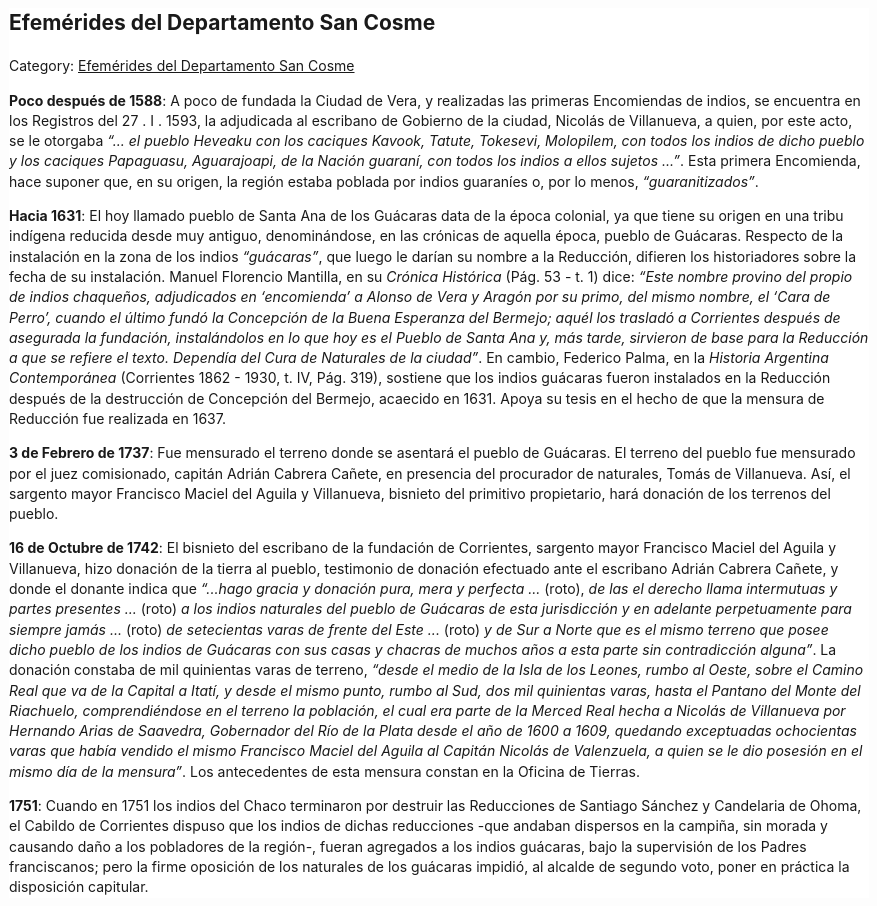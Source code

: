 ## Efemérides del Departamento San Cosme

Category: [Efemérides del Departamento San Cosme](http://descubrircorrientes.com.ar/2012/index.php/520-efemerides-correntinas/departamentos-de-la-provincia/efemerides-del-departamento-san-cosme)

**Poco después de 1588**: A poco de fundada la Ciudad de Vera, y realizadas las primeras Encomiendas de indios, se encuentra en los Registros del 27 . I . 1593, la adjudicada al escribano de Gobierno de la ciudad, Nicolás de Villanueva, a quien, por este acto, se le otorgaba _“... el pueblo Heveaku con los caciques Kavook, Tatute, Tokesevi, Molopilem, con todos los indios de dicho pueblo y los caciques Papaguasu, Aguarajoapi, de la Nación guaraní, con todos los indios a ellos sujetos ...”_. Esta primera Encomienda, hace suponer que, en su origen, la región estaba poblada por indios guaraníes o, por lo menos, _“guaranitizados”_.

**Hacia 1631**: El hoy llamado pueblo de Santa Ana de los Guácaras data de la época colonial, ya que tiene su origen en una tribu indígena reducida desde muy antiguo, denominándose, en las crónicas de aquella época, pueblo de Guácaras. Respecto de la instalación en la zona de los indios _“guácaras”_, que luego le darían su nombre a la Reducción, difieren los historiadores sobre la fecha de su instalación. Manuel Florencio Mantilla, en su _Crónica Histórica_ (Pág. 53 - t. 1) dice: _“Este nombre provino del propio de indios chaqueños, adjudicados en ‘encomienda’ a Alonso de Vera y Aragón por su primo, del mismo nombre, el ‘Cara de Perro’, cuando el último fundó la Concepción de la Buena Esperanza del Bermejo; aquél los trasladó a Corrientes después de asegurada la fundación, instalándolos en lo que hoy es el Pueblo de Santa Ana y, más tarde, sirvieron de base para la Reducción a que se refiere el texto. Dependía del Cura de Naturales de la ciudad”_. En cambio, Federico Palma, en la _Historia Argentina Contemporánea_ (Corrientes 1862 - 1930, t. IV, Pág. 319), sostiene que los indios guácaras fueron instalados en la Reducción después de la destrucción de Concepción del Bermejo, acaecido en 1631. Apoya su tesis en el hecho de que la mensura de Reducción fue realizada en 1637.

**3 de Febrero de 1737**: Fue mensurado el terreno donde se asentará el pueblo de Guácaras. El terreno del pueblo fue mensurado por el juez comisionado, capitán Adrián Cabrera Cañete, en presencia del procurador de naturales, Tomás de Villanueva. Así, el sargento mayor Francisco Maciel del Aguila y Villanueva, bisnieto del primitivo propietario, hará donación de los terrenos del pueblo.

**16 de Octubre de 1742**: El bisnieto del escribano de la fundación de Corrientes, sargento mayor Francisco Maciel del Aguila y Villanueva, hizo donación de la tierra al pueblo, testimonio de donación efectuado ante el escribano Adrián Cabrera Cañete, y donde el donante indica que _“...hago gracia y donación pura, mera y perfecta ..._ (roto), _de las el derecho llama intermutuas y partes presentes ..._ (roto) _a los indios naturales del pueblo de Guácaras de esta jurisdicción y en adelante perpetuamente para siempre jamás ..._ (roto) _de setecientas varas de frente del Este ..._ (roto) _y de Sur a Norte que es el mismo terreno que posee dicho pueblo de los indios de Guácaras con sus casas y chacras de muchos años a esta parte sin contradicción alguna”_. La donación constaba de mil quinientas varas de terreno, _“desde el medio de la Isla de los Leones, rumbo al Oeste, sobre el Camino Real que va de la Capital a Itatí, y desde el mismo punto, rumbo al Sud, dos mil quinientas varas, hasta el Pantano del Monte del Riachuelo, comprendiéndose en el terreno la población, el cual era parte de la Merced Real hecha a Nicolás de Villanueva por Hernando Arias de Saavedra, Gobernador del Río de la Plata desde el año de 1600 a 1609, quedando exceptuadas ochocientas varas que había vendido el mismo Francisco Maciel del Aguila al Capitán Nicolás de Valenzuela, a quien se le dio posesión en el mismo día de la mensura”_. Los antecedentes de esta mensura constan en la Oficina de Tierras.

**1751**: Cuando en 1751 los indios del Chaco terminaron por destruir las Reducciones de Santiago Sánchez y Candelaria de Ohoma, el Cabildo de Corrientes dispuso que los indios de dichas reducciones -que andaban dispersos en la campiña, sin morada y causando daño a los pobladores de la región-, fueran agregados a los indios guácaras, bajo la supervisión de los Padres franciscanos; pero la firme oposición de los naturales de los guácaras impidió, al alcalde de segundo voto, poner en práctica la disposición capitular.
